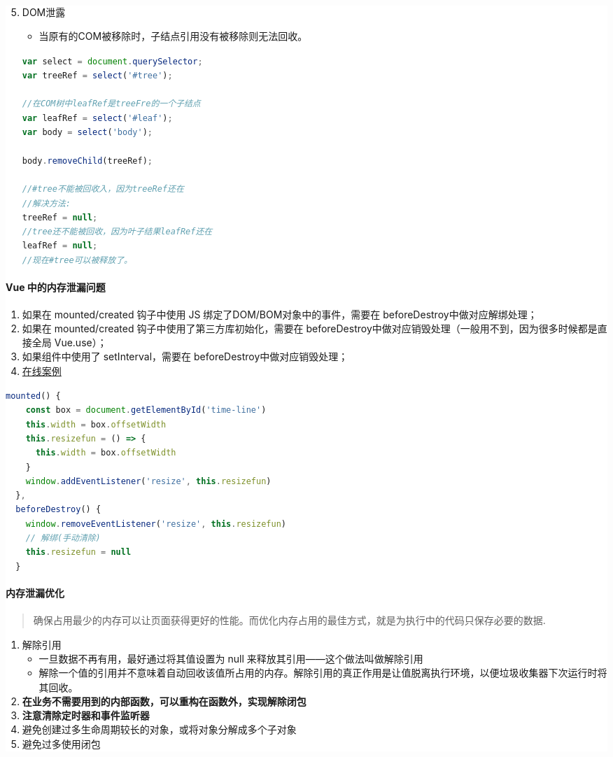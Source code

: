 5. DOM泄露

   - 当原有的COM被移除时，子结点引用没有被移除则无法回收。

    ```javascript
    var select = document.querySelector;
    var treeRef = select('#tree');
    
    //在COM树中leafRef是treeFre的一个子结点
    var leafRef = select('#leaf'); 
    var body = select('body');
    
    body.removeChild(treeRef);
    
    //#tree不能被回收入，因为treeRef还在
    //解决方法:
    treeRef = null;
    //tree还不能被回收，因为叶子结果leafRef还在
    leafRef = null;
    //现在#tree可以被释放了。
    ```

#### Vue 中的内存泄漏问题

1. 如果在 mounted/created 钩子中使用 JS 绑定了DOM/BOM对象中的事件，需要在 beforeDestroy中做对应解绑处理；
2. 如果在 mounted/created 钩子中使用了第三方库初始化，需要在 beforeDestroy中做对应销毁处理（一般用不到，因为很多时候都是直接全局 Vue.use）；
3. 如果组件中使用了 setInterval，需要在 beforeDestroy中做对应销毁处理；
4. [在线案例](https://blog.csdn.net/weixin_34381687/article/details/87940958?utm_medium=distribute.pc_relevant_t0.none-task-blog-2%7Edefault%7EBlogCommendFromMachineLearnPai2%7Edefault-1.control&dist_request_id=1331996.9503.16189053256708211&depth_1-utm_source=distribute.pc_relevant_t0.none-task-blog-2%7Edefault%7EBlogCommendFromMachineLearnPai2%7Edefault-1.control)

```javascript
mounted() {
    const box = document.getElementById('time-line')
    this.width = box.offsetWidth
    this.resizefun = () => {
      this.width = box.offsetWidth
    }
    window.addEventListener('resize', this.resizefun)
  },
  beforeDestroy() {
    window.removeEventListener('resize', this.resizefun)
    // 解绑(手动清除)
    this.resizefun = null
  }
```

#### 内存泄漏优化

> 确保占用最少的内存可以让页面获得更好的性能。而优化内存占用的最佳方式，就是为执行中的代码只保存必要的数据.

1. 解除引用
   - 一旦数据不再有用，最好通过将其值设置为 null 来释放其引用——这个做法叫做解除引用
   - 解除一个值的引用并不意味着自动回收该值所占用的内存。解除引用的真正作用是让值脱离执行环境，以便垃圾收集器下次运行时将其回收。
2. **在业务不需要用到的内部函数，可以重构在函数外，实现解除闭包**
3. **注意清除定时器和事件监听器**
4. 避免创建过多生命周期较长的对象，或将对象分解成多个子对象
5. 避免过多使用闭包
